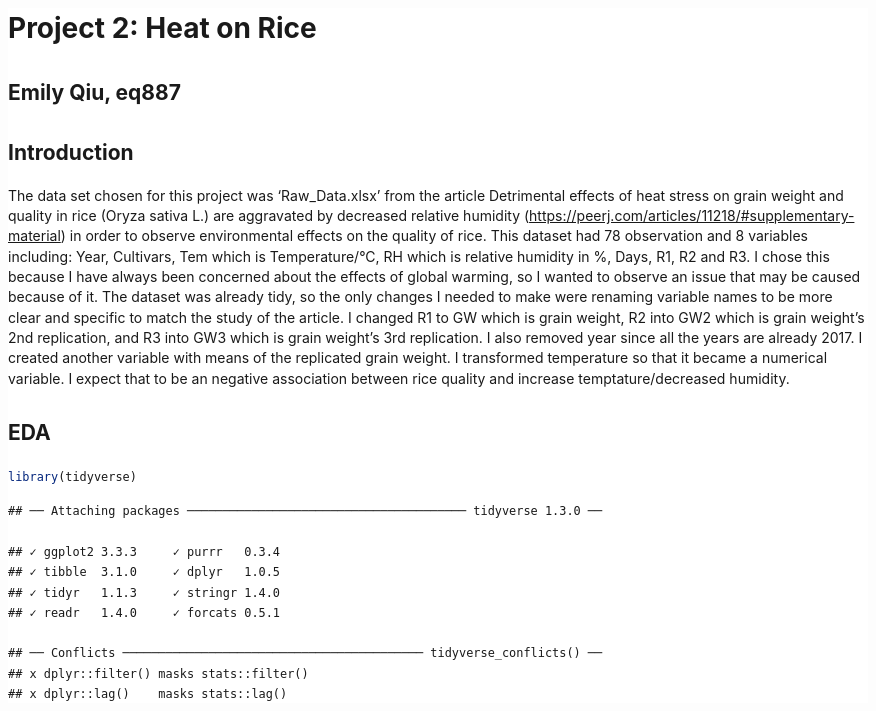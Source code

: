 Project 2: Heat on Rice
================

## Emily Qiu, eq887

## Introduction

The data set chosen for this project was ‘Raw\_Data.xlsx’ from the
article Detrimental effects of heat stress on grain weight and quality
in rice (Oryza sativa L.) are aggravated by decreased relative humidity
(<https://peerj.com/articles/11218/#supplementary-material>) in order to
observe environmental effects on the quality of rice. This dataset had
78 observation and 8 variables including: Year, Cultivars, Tem which is
Temperature/°C, RH which is relative humidity in %, Days, R1, R2 and R3.
I chose this because I have always been concerned about the effects of
global warming, so I wanted to observe an issue that may be caused
because of it. The dataset was already tidy, so the only changes I
needed to make were renaming variable names to be more clear and
specific to match the study of the article. I changed R1 to GW which is
grain weight, R2 into GW2 which is grain weight’s 2nd replication, and
R3 into GW3 which is grain weight’s 3rd replication. I also removed year
since all the years are already 2017. I created another variable with
means of the replicated grain weight. I transformed temperature so that
it became a numerical variable. I expect that to be an negative
association between rice quality and increase temptature/decreased
humidity.

## EDA

``` r
library(tidyverse)
```

    ## ── Attaching packages ─────────────────────────────────────── tidyverse 1.3.0 ──

    ## ✓ ggplot2 3.3.3     ✓ purrr   0.3.4
    ## ✓ tibble  3.1.0     ✓ dplyr   1.0.5
    ## ✓ tidyr   1.1.3     ✓ stringr 1.4.0
    ## ✓ readr   1.4.0     ✓ forcats 0.5.1

    ## ── Conflicts ────────────────────────────────────────── tidyverse_conflicts() ──
    ## x dplyr::filter() masks stats::filter()
    ## x dplyr::lag()    masks stats::lag()
